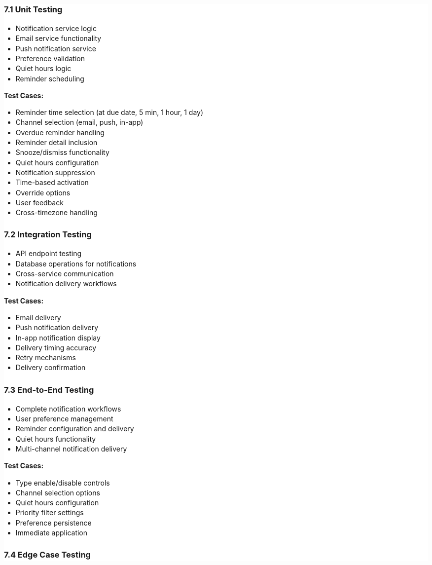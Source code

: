 ### 7.1 Unit Testing
- Notification service logic
- Email service functionality
- Push notification service
- Preference validation
- Quiet hours logic
- Reminder scheduling

**Test Cases:**
- Reminder time selection (at due date, 5 min, 1 hour, 1 day)
- Channel selection (email, push, in-app)
- Overdue reminder handling
- Reminder detail inclusion
- Snooze/dismiss functionality
- Quiet hours configuration
- Notification suppression
- Time-based activation
- Override options
- User feedback
- Cross-timezone handling

### 7.2 Integration Testing
- API endpoint testing
- Database operations for notifications
- Cross-service communication
- Notification delivery workflows

**Test Cases:**
- Email delivery
- Push notification delivery
- In-app notification display
- Delivery timing accuracy
- Retry mechanisms
- Delivery confirmation

### 7.3 End-to-End Testing
- Complete notification workflows
- User preference management
- Reminder configuration and delivery
- Quiet hours functionality
- Multi-channel notification delivery

**Test Cases:**
- Type enable/disable controls
- Channel selection options
- Quiet hours configuration
- Priority filter settings
- Preference persistence
- Immediate application

### 7.4 Edge Case Testing
